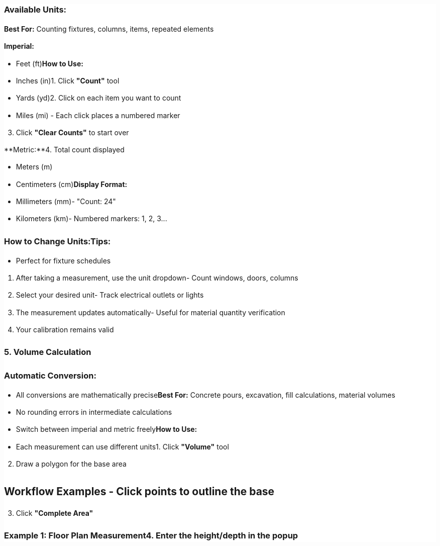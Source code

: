 ### Available Units:

**Best For:** Counting fixtures, columns, items, repeated elements

**Imperial:**

- Feet (ft)**How to Use:**

- Inches (in)1. Click **"Count"** tool

- Yards (yd)2. Click on each item you want to count

- Miles (mi)   - Each click places a numbered marker

3. Click **"Clear Counts"** to start over

**Metric:**4. Total count displayed

- Meters (m)

- Centimeters (cm)**Display Format:**

- Millimeters (mm)- "Count: 24"

- Kilometers (km)- Numbered markers: 1, 2, 3...



### How to Change Units:**Tips:**

- Perfect for fixture schedules

1. After taking a measurement, use the unit dropdown- Count windows, doors, columns

2. Select your desired unit- Track electrical outlets or lights

3. The measurement updates automatically- Useful for material quantity verification

4. Your calibration remains valid

### 5. Volume Calculation

### Automatic Conversion:

- All conversions are mathematically precise**Best For:** Concrete pours, excavation, fill calculations, material volumes

- No rounding errors in intermediate calculations

- Switch between imperial and metric freely**How to Use:**

- Each measurement can use different units1. Click **"Volume"** tool

2. Draw a polygon for the base area

## Workflow Examples   - Click points to outline the base

3. Click **"Complete Area"**

### Example 1: Floor Plan Measurement4. Enter the height/depth in the popup
